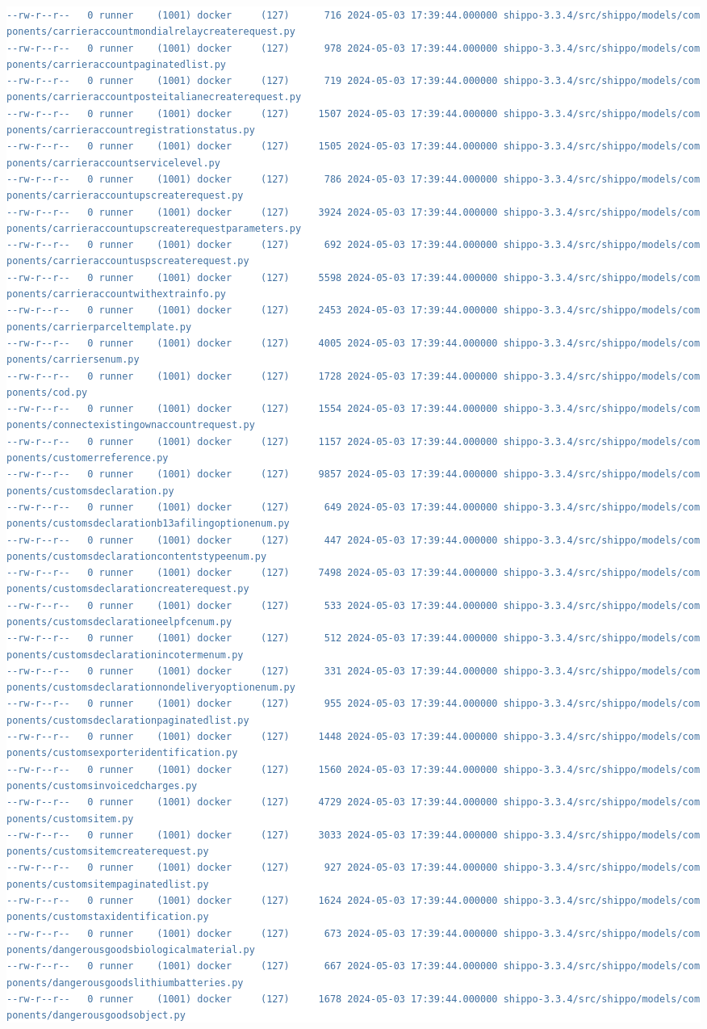 ```diff
--rw-r--r--   0 runner    (1001) docker     (127)      716 2024-05-03 17:39:44.000000 shippo-3.3.4/src/shippo/models/components/carrieraccountmondialrelaycreaterequest.py
--rw-r--r--   0 runner    (1001) docker     (127)      978 2024-05-03 17:39:44.000000 shippo-3.3.4/src/shippo/models/components/carrieraccountpaginatedlist.py
--rw-r--r--   0 runner    (1001) docker     (127)      719 2024-05-03 17:39:44.000000 shippo-3.3.4/src/shippo/models/components/carrieraccountposteitalianecreaterequest.py
--rw-r--r--   0 runner    (1001) docker     (127)     1507 2024-05-03 17:39:44.000000 shippo-3.3.4/src/shippo/models/components/carrieraccountregistrationstatus.py
--rw-r--r--   0 runner    (1001) docker     (127)     1505 2024-05-03 17:39:44.000000 shippo-3.3.4/src/shippo/models/components/carrieraccountservicelevel.py
--rw-r--r--   0 runner    (1001) docker     (127)      786 2024-05-03 17:39:44.000000 shippo-3.3.4/src/shippo/models/components/carrieraccountupscreaterequest.py
--rw-r--r--   0 runner    (1001) docker     (127)     3924 2024-05-03 17:39:44.000000 shippo-3.3.4/src/shippo/models/components/carrieraccountupscreaterequestparameters.py
--rw-r--r--   0 runner    (1001) docker     (127)      692 2024-05-03 17:39:44.000000 shippo-3.3.4/src/shippo/models/components/carrieraccountuspscreaterequest.py
--rw-r--r--   0 runner    (1001) docker     (127)     5598 2024-05-03 17:39:44.000000 shippo-3.3.4/src/shippo/models/components/carrieraccountwithextrainfo.py
--rw-r--r--   0 runner    (1001) docker     (127)     2453 2024-05-03 17:39:44.000000 shippo-3.3.4/src/shippo/models/components/carrierparceltemplate.py
--rw-r--r--   0 runner    (1001) docker     (127)     4005 2024-05-03 17:39:44.000000 shippo-3.3.4/src/shippo/models/components/carriersenum.py
--rw-r--r--   0 runner    (1001) docker     (127)     1728 2024-05-03 17:39:44.000000 shippo-3.3.4/src/shippo/models/components/cod.py
--rw-r--r--   0 runner    (1001) docker     (127)     1554 2024-05-03 17:39:44.000000 shippo-3.3.4/src/shippo/models/components/connectexistingownaccountrequest.py
--rw-r--r--   0 runner    (1001) docker     (127)     1157 2024-05-03 17:39:44.000000 shippo-3.3.4/src/shippo/models/components/customerreference.py
--rw-r--r--   0 runner    (1001) docker     (127)     9857 2024-05-03 17:39:44.000000 shippo-3.3.4/src/shippo/models/components/customsdeclaration.py
--rw-r--r--   0 runner    (1001) docker     (127)      649 2024-05-03 17:39:44.000000 shippo-3.3.4/src/shippo/models/components/customsdeclarationb13afilingoptionenum.py
--rw-r--r--   0 runner    (1001) docker     (127)      447 2024-05-03 17:39:44.000000 shippo-3.3.4/src/shippo/models/components/customsdeclarationcontentstypeenum.py
--rw-r--r--   0 runner    (1001) docker     (127)     7498 2024-05-03 17:39:44.000000 shippo-3.3.4/src/shippo/models/components/customsdeclarationcreaterequest.py
--rw-r--r--   0 runner    (1001) docker     (127)      533 2024-05-03 17:39:44.000000 shippo-3.3.4/src/shippo/models/components/customsdeclarationeelpfcenum.py
--rw-r--r--   0 runner    (1001) docker     (127)      512 2024-05-03 17:39:44.000000 shippo-3.3.4/src/shippo/models/components/customsdeclarationincotermenum.py
--rw-r--r--   0 runner    (1001) docker     (127)      331 2024-05-03 17:39:44.000000 shippo-3.3.4/src/shippo/models/components/customsdeclarationnondeliveryoptionenum.py
--rw-r--r--   0 runner    (1001) docker     (127)      955 2024-05-03 17:39:44.000000 shippo-3.3.4/src/shippo/models/components/customsdeclarationpaginatedlist.py
--rw-r--r--   0 runner    (1001) docker     (127)     1448 2024-05-03 17:39:44.000000 shippo-3.3.4/src/shippo/models/components/customsexporteridentification.py
--rw-r--r--   0 runner    (1001) docker     (127)     1560 2024-05-03 17:39:44.000000 shippo-3.3.4/src/shippo/models/components/customsinvoicedcharges.py
--rw-r--r--   0 runner    (1001) docker     (127)     4729 2024-05-03 17:39:44.000000 shippo-3.3.4/src/shippo/models/components/customsitem.py
--rw-r--r--   0 runner    (1001) docker     (127)     3033 2024-05-03 17:39:44.000000 shippo-3.3.4/src/shippo/models/components/customsitemcreaterequest.py
--rw-r--r--   0 runner    (1001) docker     (127)      927 2024-05-03 17:39:44.000000 shippo-3.3.4/src/shippo/models/components/customsitempaginatedlist.py
--rw-r--r--   0 runner    (1001) docker     (127)     1624 2024-05-03 17:39:44.000000 shippo-3.3.4/src/shippo/models/components/customstaxidentification.py
--rw-r--r--   0 runner    (1001) docker     (127)      673 2024-05-03 17:39:44.000000 shippo-3.3.4/src/shippo/models/components/dangerousgoodsbiologicalmaterial.py
--rw-r--r--   0 runner    (1001) docker     (127)      667 2024-05-03 17:39:44.000000 shippo-3.3.4/src/shippo/models/components/dangerousgoodslithiumbatteries.py
--rw-r--r--   0 runner    (1001) docker     (127)     1678 2024-05-03 17:39:44.000000 shippo-3.3.4/src/shippo/models/components/dangerousgoodsobject.py
```